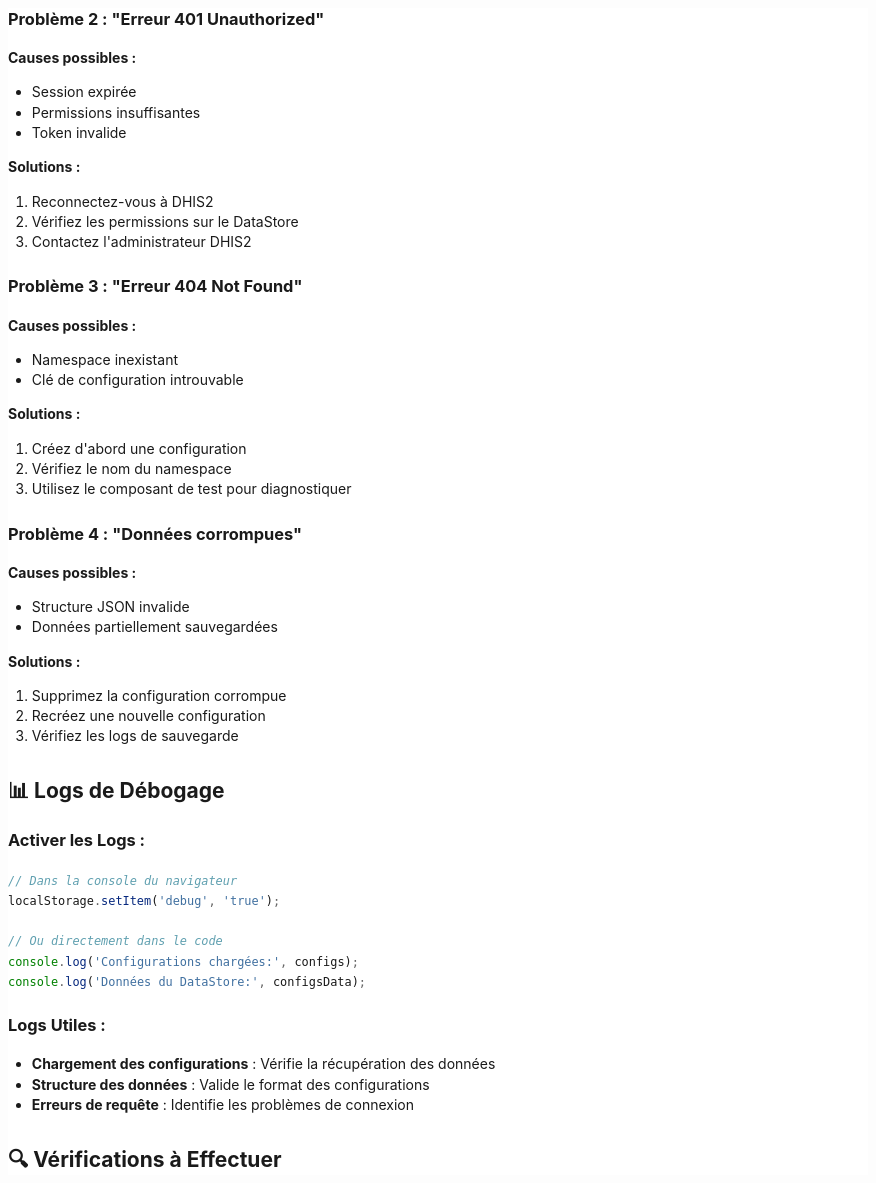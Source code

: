 ### **Problème 2 : "Erreur 401 Unauthorized"**
**Causes possibles :**
- Session expirée
- Permissions insuffisantes
- Token invalide

**Solutions :**
1. Reconnectez-vous à DHIS2
2. Vérifiez les permissions sur le DataStore
3. Contactez l'administrateur DHIS2

### **Problème 3 : "Erreur 404 Not Found"**
**Causes possibles :**
- Namespace inexistant
- Clé de configuration introuvable

**Solutions :**
1. Créez d'abord une configuration
2. Vérifiez le nom du namespace
3. Utilisez le composant de test pour diagnostiquer

### **Problème 4 : "Données corrompues"**
**Causes possibles :**
- Structure JSON invalide
- Données partiellement sauvegardées

**Solutions :**
1. Supprimez la configuration corrompue
2. Recréez une nouvelle configuration
3. Vérifiez les logs de sauvegarde

## 📊 **Logs de Débogage**

### **Activer les Logs :**
```javascript
// Dans la console du navigateur
localStorage.setItem('debug', 'true');

// Ou directement dans le code
console.log('Configurations chargées:', configs);
console.log('Données du DataStore:', configsData);
```

### **Logs Utiles :**
- **Chargement des configurations** : Vérifie la récupération des données
- **Structure des données** : Valide le format des configurations
- **Erreurs de requête** : Identifie les problèmes de connexion

## 🔍 **Vérifications à Effectuer**
